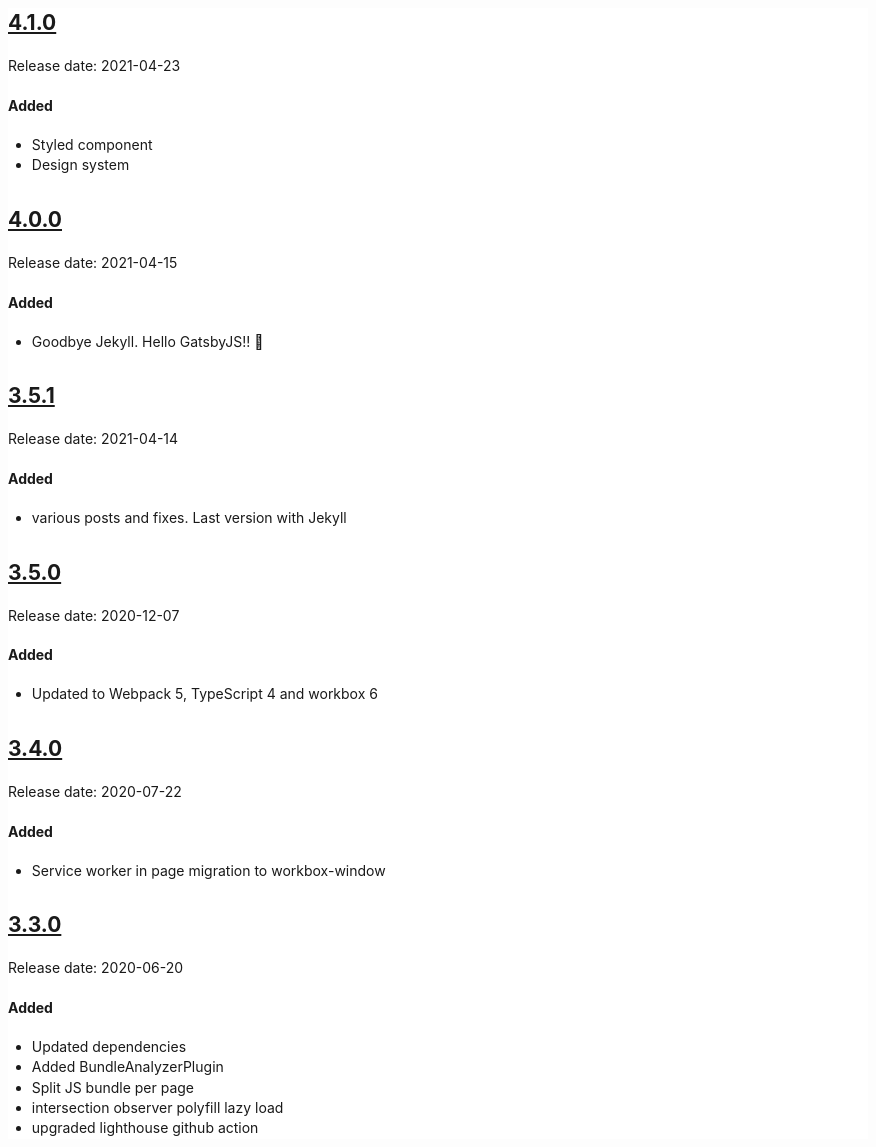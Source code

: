 ## [4.1.0](https://github.com/chicio/chicio.github.io/releases/tag/v4.1.0)
Release date: 2021-04-23

#### Added

- Styled component
- Design system

## [4.0.0](https://github.com/chicio/chicio.github.io/releases/tag/v4.0.0)
Release date: 2021-04-15

#### Added

- Goodbye Jekyll. Hello GatsbyJS!! 🚀

## [3.5.1](https://github.com/chicio/chicio.github.io/releases/tag/vv3.5.0)
Release date: 2021-04-14

#### Added

- various posts and fixes. Last version with Jekyll

## [3.5.0](https://github.com/chicio/chicio.github.io/releases/tag/v3.5.0)
Release date: 2020-12-07

#### Added

- Updated to Webpack 5, TypeScript 4 and workbox 6

## [3.4.0](https://github.com/chicio/chicio.github.io/releases/tag/v3.4.0)
Release date: 2020-07-22

#### Added

- Service worker in page migration to workbox-window

## [3.3.0](https://github.com/chicio/chicio.github.io/releases/tag/v3.3.0)
Release date: 2020-06-20

#### Added

- Updated dependencies
- Added BundleAnalyzerPlugin
- Split JS bundle per page
- intersection observer polyfill lazy load
- upgraded lighthouse github action

